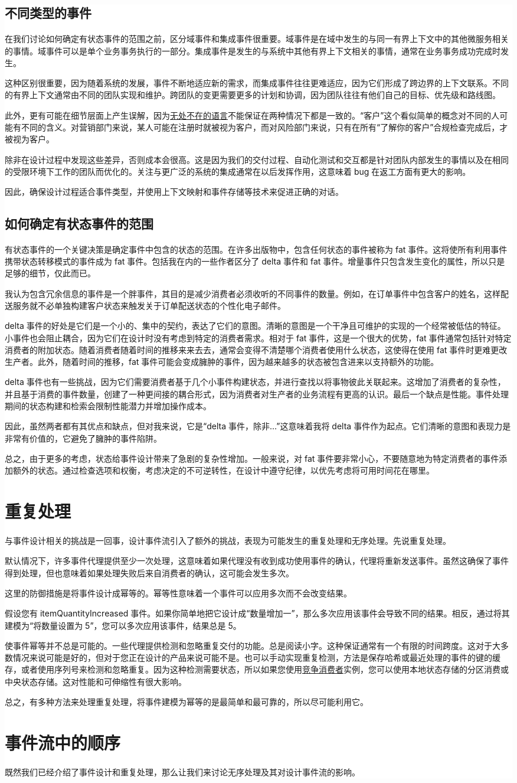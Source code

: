 ## 不同类型的事件

在我们讨论如何确定有状态事件的范围之前，区分域事件和集成事件很重要。域事件是在域中发生的与同一有界上下文中的其他微服务相关的事情。域事件可以是单个业务事务执行的一部分。集成事件是发生的与系统中其他有界上下文相关的事情，通常在业务事务成功完成时发生。

这种区别很重要，因为随着系统的发展，事件不断地适应新的需求，而集成事件往往更难适应，因为它们形成了跨边界的上下文联系。不同的有界上下文通常由不同的团队实现和维护。跨团队的变更需要更多的计划和协调，因为团队往往有他们自己的目标、优先级和路线图。

此外，更有可能在细节层面上产生误解，因为[无处不在的语言](https://martinfowler.com/bliki/UbiquitousLanguage.html)不能保证在两种情况下都是一致的。“客户”这个看似简单的概念对不同的人可能有不同的含义。对营销部门来说，某人可能在注册时就被视为客户，而对风险部门来说，只有在所有“了解你的客户”合规检查完成后，才被视为客户。

除非在设计过程中发现这些差异，否则成本会很高。这是因为我们的交付过程、自动化测试和交互都是针对团队内部发生的事情以及在相同的受限环境下工作的团队而优化的。关注与更广泛的系统的集成通常在以后发挥作用，这意味着 bug 在返工方面有更大的影响。

因此，确保设计过程适合事件类型，并使用上下文映射和事件存储等技术来促进正确的对话。

## 如何确定有状态事件的范围

有状态事件的一个关键决策是确定事件中包含的状态的范围。在许多出版物中，包含任何状态的事件被称为 fat 事件。这将使所有利用事件携带状态转移模式的事件成为 fat 事件。包括我在内的一些作者区分了 delta 事件和 fat 事件。增量事件只包含发生变化的属性，所以只是足够的细节，仅此而已。

我认为包含冗余信息的事件是一个胖事件，其目的是减少消费者必须收听的不同事件的数量。例如，在订单事件中包含客户的姓名，这样配送服务就不必单独构建客户状态来触发关于订单配送状态的个性化电子邮件。

delta 事件的好处是它们是一个小的、集中的契约，表达了它们的意图。清晰的意图是一个干净且可维护的实现的一个经常被低估的特征。小事件也会阻止耦合，因为它们在设计时没有考虑到特定的消费者需求。相对于 fat 事件，这是一个很大的优势，fat 事件通常包括针对特定消费者的附加状态。随着消费者随着时间的推移来来去去，通常会变得不清楚哪个消费者使用什么状态，这使得在使用 fat 事件时更难更改生产者。此外，随着时间的推移，fat 事件可能会变成臃肿的事件，因为越来越多的状态被包含进来以支持额外的功能。

delta 事件也有一些挑战，因为它们需要消费者基于几个小事件构建状态，并进行查找以将事物彼此关联起来。这增加了消费者的复杂性，并且基于消费的事件数量，创建了一种更间接的耦合形式，因为消费者对生产者的业务流程有更高的认识。最后一个缺点是性能。事件处理期间的状态构建和检索会限制性能潜力并增加操作成本。

因此，虽然两者都有其优点和缺点，但对我来说，它是“delta 事件，除非…”这意味着我将 delta 事件作为起点。它们清晰的意图和表现力是非常有价值的，它避免了臃肿的事件陷阱。

总之，由于更多的考虑，状态给事件设计带来了急剧的复杂性增加。一般来说，对 fat 事件要非常小心，不要随意地为特定消费者的事件添加额外的状态。通过检查选项和权衡，考虑决定的不可逆转性，在设计中遵守纪律，以优先考虑将可用时间花在哪里。

# 重复处理

与事件设计相关的挑战是一回事，设计事件流引入了额外的挑战，表现为可能发生的重复处理和无序处理。先说重复处理。

默认情况下，许多事件代理提供至少一次处理，这意味着如果代理没有收到成功使用事件的确认，代理将重新发送事件。虽然这确保了事件得到处理，但也意味着如果处理失败后来自消费者的确认，这可能会发生多次。

这里的防御措施是将事件设计成幂等的。幂等性意味着一个事件可以应用多次而不会改变结果。

假设您有 itemQuantityIncreased 事件。如果你简单地把它设计成“数量增加一”，那么多次应用该事件会导致不同的结果。相反，通过将其建模为“将数量设置为 5”，您可以多次应用该事件，结果总是 5。

使事件幂等并不总是可能的。一些代理提供检测和忽略重复交付的功能。总是阅读小字。这种保证通常有一个有限的时间跨度。这对于大多数情况来说可能是好的，但对于您正在设计的产品来说可能不是。也可以手动实现重复检测，方法是保存哈希或最近处理的事件的键的缓存，或者使用序列号来检测和忽略重复。因为这种检测需要状态，所以如果您使用[竞争消费者](https://medium.com/event-driven-utopia/competing-consumers-pattern-explained-b338d54eff2b)实例，您可以使用本地状态存储的分区消费或中央状态存储。这对性能和可伸缩性有很大影响。

总之，有多种方法来处理重复处理，将事件建模为幂等的是最简单和最可靠的，所以尽可能利用它。

# 事件流中的顺序

既然我们已经介绍了事件设计和重复处理，那么让我们来讨论无序处理及其对设计事件流的影响。
